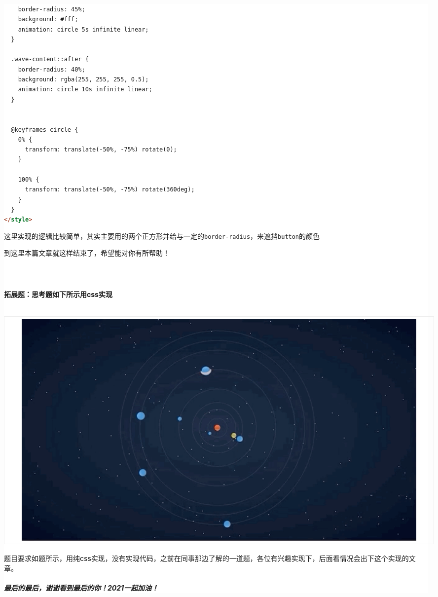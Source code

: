 ```html
    border-radius: 45%;
    background: #fff;
    animation: circle 5s infinite linear;
  }

  .wave-content::after {
    border-radius: 40%;
    background: rgba(255, 255, 255, 0.5);
    animation: circle 10s infinite linear;
  }


  @keyframes circle {
    0% {
      transform: translate(-50%, -75%) rotate(0);
    }

    100% {
      transform: translate(-50%, -75%) rotate(360deg);
    }
  }
</style>
```

这里实现的逻辑比较简单，其实主要用的两个正方形并给与一定的`border-radius`，来遮挡`button`的颜色



到这里本篇文章就这样结束了，希望能对你有所帮助！

<div style="height: 30px"></div>

#### 拓展题：思考题如下所示用css实现

<img src="./imgs/2021-1-31/2021-1-31_solar-system.gif" height="450" width="100%" style="margin: auto;border:1px solid #eee;padding: 5px;margin-top: 15px"/>

题目要求如题所示，用纯css实现，没有实现代码，之前在同事那边了解的一道题，各位有兴趣实现下，后面看情况会出下这个实现的文章。



##### 最后的最后，谢谢看到最后的你！2021一起加油！

